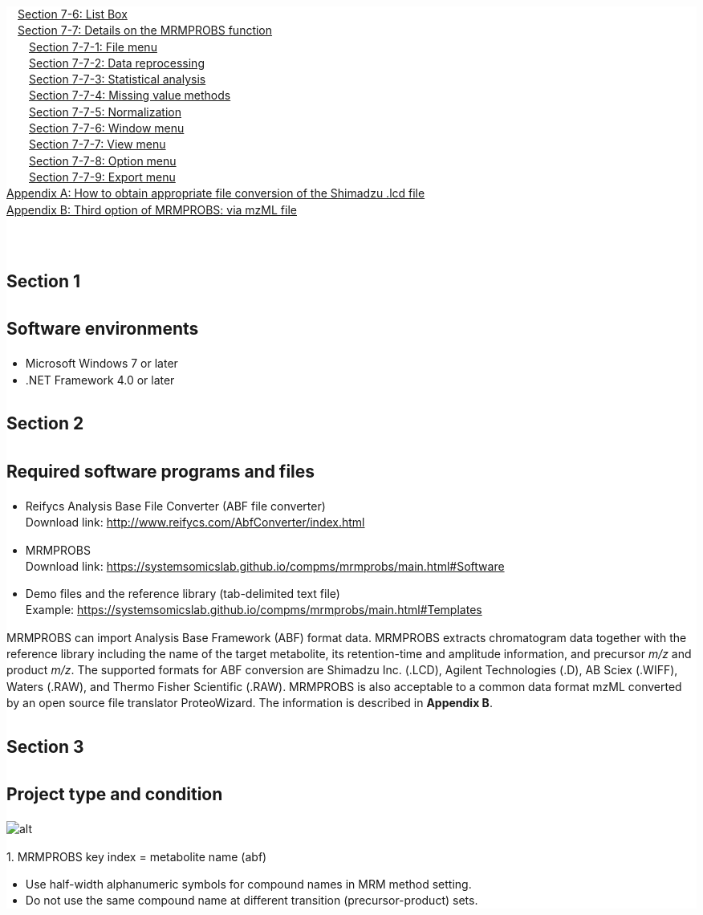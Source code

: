 &emsp;<a href="#section-7-6">Section 7-6: List Box</a><br />
&emsp;<a href="#section-7-7">Section 7-7: Details on the MRMPROBS function</a><br />
&emsp;&emsp;<a href="#section-7-7-1">Section 7-7-1: File menu</a><br />
&emsp;&emsp;<a href="#section-7-7-2">Section 7-7-2: Data reprocessing</a><br />
&emsp;&emsp;<a href="#section-7-7-3">Section 7-7-3: Statistical analysis</a><br />
&emsp;&emsp;<a href="#section-7-7-4">Section 7-7-4: Missing value methods</a><br />
&emsp;&emsp;<a href="#section-7-7-5">Section 7-7-5: Normalization</a><br />
&emsp;&emsp;<a href="#section-7-7-6">Section 7-7-6: Window menu</a><br />
&emsp;&emsp;<a href="#section-7-7-7">Section 7-7-7: View menu</a><br />
&emsp;&emsp;<a href="#section-7-7-8">Section 7-7-8: Option menu</a><br />
&emsp;&emsp;<a href="#section-7-7-9">Section 7-7-9: Export menu</a><br />
<a href="#appendix-a">Appendix A: How to obtain appropriate file conversion of the Shimadzu .lcd file</a><br />
<a href="#appendix-b">Appendix B: Third option of MRMPROBS: via mzML file</a></p>
</div>
<br />

## Section 1   
## Software environments  
* Microsoft Windows 7 or later  
* .NET Framework 4.0 or later  

## Section 2   
## Required software programs and files  
* Reifycs Analysis Base File Converter (ABF file converter)  
Download link: <http://www.reifycs.com/AbfConverter/index.html>  

* MRMPROBS  
Download link: <https://systemsomicslab.github.io/compms/mrmprobs/main.html#Software>  

* Demo files and the reference library (tab-delimited text file)  
Example: <https://systemsomicslab.github.io/compms/mrmprobs/main.html#Templates>  

MRMPROBS can import Analysis Base Framework (ABF) format data. MRMPROBS extracts chromatogram data together with the reference library including the name of the target metabolite, its retention-time and amplitude information, and precursor *m/z* and product *m/z*. The supported formats for ABF conversion are Shimadzu Inc. (.LCD), Agilent Technologies (.D), AB Sciex (.WIFF), Waters (.RAW), and Thermo Fisher Scientific (.RAW). MRMPROBS is also acceptable to a common data format mzML converted by an open source file translator ProteoWizard. The information is described in **Appendix B**.   


## Section 3   
## Project type and condition  

![alt](images/image_2.png)    

1\. MRMPROBS key index = metabolite name (abf)
 * Use half-width alphanumeric symbols for compound names in MRM method setting.  
 * Do not use the same compound name at different transition (precursor-product) sets.  
